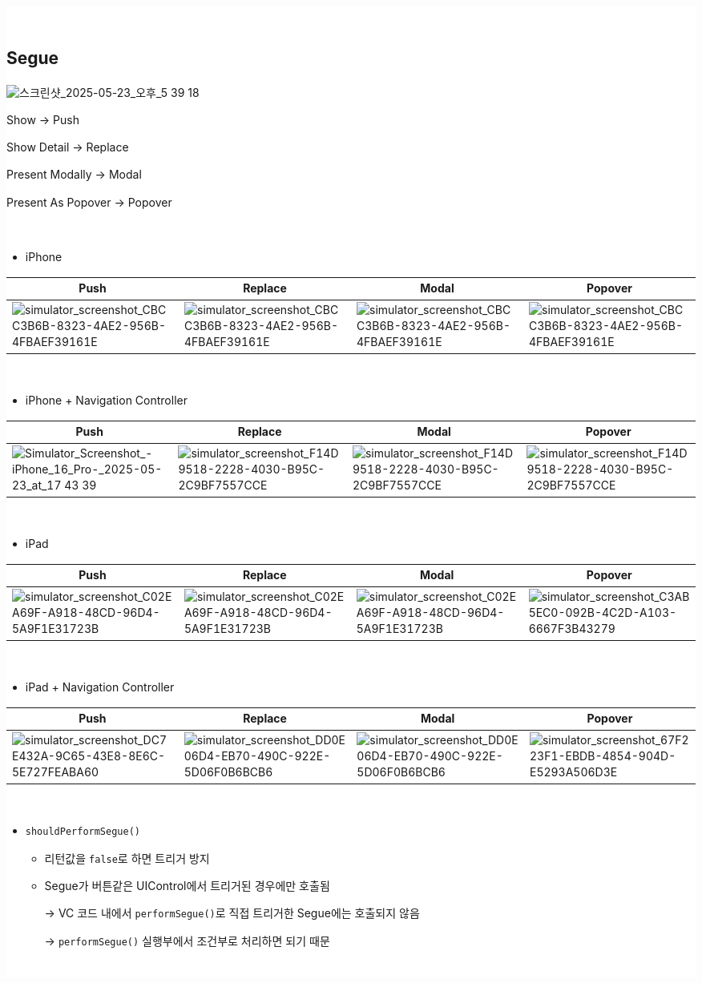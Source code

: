 <br />

## Segue
<img width="186" alt="스크린샷_2025-05-23_오후_5 39 18" src="https://github.com/user-attachments/assets/2be3a013-1727-4d5f-8f6c-be23ce3bd4b9" />

Show → Push

Show Detail → Replace

Present Modally → Modal

Present As Popover → Popover

<br />

- iPhone

| Push | Replace | Modal | Popover |
| -- | -- | -- | -- |
| ![simulator_screenshot_CBCC3B6B-8323-4AE2-956B-4FBAEF39161E](https://github.com/user-attachments/assets/36a5265b-5709-4d6d-9057-394ebdc92ce3) | ![simulator_screenshot_CBCC3B6B-8323-4AE2-956B-4FBAEF39161E](https://github.com/user-attachments/assets/36a5265b-5709-4d6d-9057-394ebdc92ce3) | ![simulator_screenshot_CBCC3B6B-8323-4AE2-956B-4FBAEF39161E](https://github.com/user-attachments/assets/36a5265b-5709-4d6d-9057-394ebdc92ce3) | ![simulator_screenshot_CBCC3B6B-8323-4AE2-956B-4FBAEF39161E](https://github.com/user-attachments/assets/36a5265b-5709-4d6d-9057-394ebdc92ce3) |

<br />

- iPhone + Navigation Controller

| Push | Replace | Modal | Popover |
| -- | -- | -- | -- |
| ![Simulator_Screenshot_-_iPhone_16_Pro_-_2025-05-23_at_17 43 39](https://github.com/user-attachments/assets/42e6b1be-97ef-49b3-ab59-d4f0a9477431) | ![simulator_screenshot_F14D9518-2228-4030-B95C-2C9BF7557CCE](https://github.com/user-attachments/assets/d9d6cf0a-7c7f-421d-8b97-38ce9943addc) | ![simulator_screenshot_F14D9518-2228-4030-B95C-2C9BF7557CCE](https://github.com/user-attachments/assets/d9d6cf0a-7c7f-421d-8b97-38ce9943addc) | ![simulator_screenshot_F14D9518-2228-4030-B95C-2C9BF7557CCE](https://github.com/user-attachments/assets/d9d6cf0a-7c7f-421d-8b97-38ce9943addc) |

<br />

- iPad

| Push | Replace | Modal | Popover |
| -- | -- | -- | -- |
| ![simulator_screenshot_C02EA69F-A918-48CD-96D4-5A9F1E31723B](https://github.com/user-attachments/assets/2c1b215f-4287-41dc-916c-46085d8dc8bc) | ![simulator_screenshot_C02EA69F-A918-48CD-96D4-5A9F1E31723B](https://github.com/user-attachments/assets/2c1b215f-4287-41dc-916c-46085d8dc8bc) | ![simulator_screenshot_C02EA69F-A918-48CD-96D4-5A9F1E31723B](https://github.com/user-attachments/assets/2c1b215f-4287-41dc-916c-46085d8dc8bc) | ![simulator_screenshot_C3AB5EC0-092B-4C2D-A103-6667F3B43279](https://github.com/user-attachments/assets/3acf20e8-cb3b-405d-bfba-9af2c2ad37e0) |

<br />

- iPad + Navigation Controller

| Push | Replace | Modal | Popover |
| -- | -- | -- | -- |
| ![simulator_screenshot_DC7E432A-9C65-43E8-8E6C-5E727FEABA60](https://github.com/user-attachments/assets/460d7d5a-66eb-482c-b893-7e12fcad9612) | ![simulator_screenshot_DD0E06D4-EB70-490C-922E-5D06F0B6BCB6](https://github.com/user-attachments/assets/c45ce086-4838-434c-a496-d06e8050cbc2) | ![simulator_screenshot_DD0E06D4-EB70-490C-922E-5D06F0B6BCB6](https://github.com/user-attachments/assets/c45ce086-4838-434c-a496-d06e8050cbc2) | ![simulator_screenshot_67F223F1-EBDB-4854-904D-E5293A506D3E](https://github.com/user-attachments/assets/60f95412-8e73-4a26-a4ad-30e0daa420e4) |

<br />

- `shouldPerformSegue()`
    - 리턴값을 `false`로 하면 트리거 방지
    - Segue가 버튼같은 UIControl에서 트리거된 경우에만 호출됨
        
        →  VC 코드 내에서 `performSegue()`로 직접 트리거한 Segue에는 호출되지 않음
        
        → `performSegue()` 실행부에서 조건부로 처리하면 되기 때문
        
<br />
